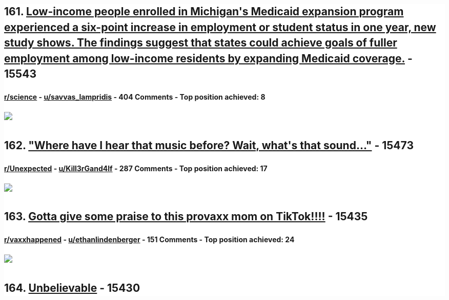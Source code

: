 ## 161. [Low-income people enrolled in Michigan's Medicaid expansion program experienced a six-point increase in employment or student status in one year, new study shows. The findings suggest that states could achieve goals of fuller employment among low-income residents by expanding Medicaid coverage.](http://reddit.com/r/science/comments/ewx6r2/lowincome_people_enrolled_in_michigans_medicaid/) - 15543
#### [r/science](http://reddit.com/r/science) - [u/savvas_lampridis](http://reddit.com/u/savvas_lampridis) - 404 Comments - Top position achieved: 8

<a href="https://labblog.uofmhealth.org/industry-dx/jump-employment-seen-among-medicaid-expansion-enrollees-especially-most-vulnerable"><img src="https://b.thumbs.redditmedia.com/nil7nEcwnOCJtiEiqPL4xc4rXyTzNkaxMrOSdnC4kME.jpg"></img></a>

## 162. ["Where have I hear that music before? Wait, what's that sound..."](http://reddit.com/r/Unexpected/comments/ewjqda/where_have_i_hear_that_music_before_wait_whats/) - 15473
#### [r/Unexpected](http://reddit.com/r/Unexpected) - [u/Kill3rGand4lf](http://reddit.com/u/Kill3rGand4lf) - 287 Comments - Top position achieved: 17

<a href="https://v.redd.it/shsiy96fy1e41"><img src="https://b.thumbs.redditmedia.com/RllozzgHdLTCxNqusXABTUghGh4HJ5SzXm5e5XotbJM.jpg"></img></a>

## 163. [Gotta give some praise to this provaxx mom on TikTok!!!!](http://reddit.com/r/vaxxhappened/comments/ewugwg/gotta_give_some_praise_to_this_provaxx_mom_on/) - 15435
#### [r/vaxxhappened](http://reddit.com/r/vaxxhappened) - [u/ethanlindenberger](http://reddit.com/u/ethanlindenberger) - 151 Comments - Top position achieved: 24

<a href="https://v.redd.it/168b8homc6e41"><img src="https://a.thumbs.redditmedia.com/ZY740HFVE5n9mlJf5OAefNt6mk_kCrhXT6_5G-HzA-4.jpg"></img></a>

## 164. [Unbelievable](http://reddit.com/r/gaming/comments/ewzam5/unbelievable/) - 15430
